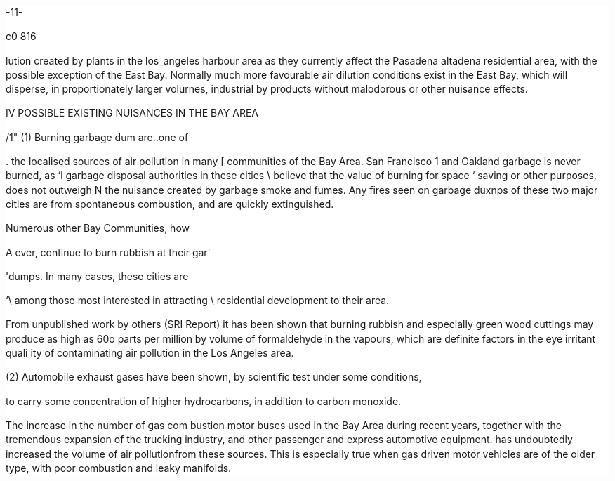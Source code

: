 -11- 

c0 816 

lution created by plants in the los_angeles 
harbour area as they currently affect the 
Pasadena altadena residential area, with the 
possible exception of the East Bay. Normally 
much more favourable air dilution conditions 
exist in the East Bay, which will disperse, 
in proportionately larger volurnes, industrial 
by products without malodorous or other 
nuisance effects. 

IV POSSIBLE EXISTING NUISANCES 
IN THE BAY AREA 

/1" (1) Burning garbage dum are..one of 

. the localised sources of air pollution in many 
[ communities of the Bay Area. San Francisco 
1 and Oakland garbage is never burned, as 
‘l garbage disposal authorities in these cities 
\ believe that the value of burning for space 
‘ saving or other purposes, does not outweigh 
N the nuisance created by garbage smoke and 
fumes. Any fires seen on garbage duxnps of 
these two major cities are from spontaneous 
combustion, and are quickly extinguished. 

Numerous other Bay Communities, how 

A ever, continue to burn rubbish at their gar' 

'dumps. In many cases, these cities are 

‘\ among those most interested in attracting 
\ residential development to their area. 

From unpublished work by others (SRI 
Report) it has been shown that burning rubbish 
and especially green wood cuttings may produce 
as high as 60o parts per million by 
volume of formaldehyde in the vapours, which 
are definite factors in the eye irritant quali 
ity of contaminating air pollution in the Los 
Angeles area. 

(2) Automobile exhaust gases have been 
shown, by scientific test under some conditions, 

to carry some concentration of higher 
hydrocarbons, in addition to carbon monoxide. 


The increase in the number of gas com 
bustion motor buses used in the Bay Area 
during recent years, together with the tremendous expansion of the trucking industry, and 
other passenger and express automotive 
equipment. has undoubtedly increased the 
volume of air pollutionfrom these sources. 
This is especially true when gas driven 
motor vehicles are of the older type, with 
poor combustion and leaky manifolds. 
